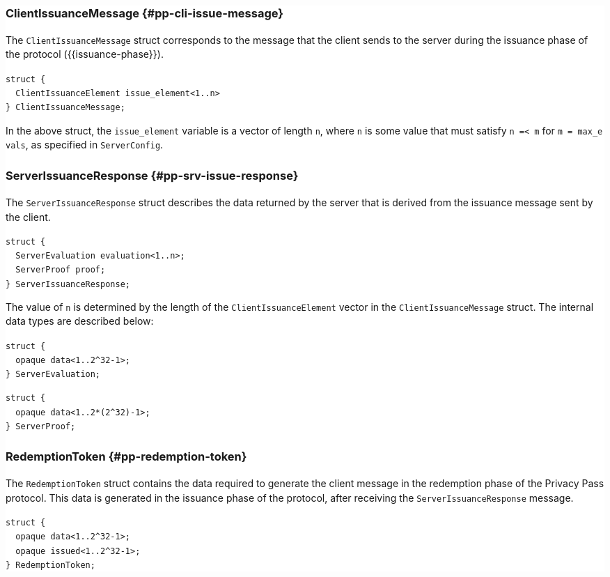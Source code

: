 ### ClientIssuanceMessage {#pp-cli-issue-message}

The `ClientIssuanceMessage` struct corresponds to the message that the
client sends to the server during the issuance phase of the protocol
({{issuance-phase}}).

~~~
struct {
  ClientIssuanceElement issue_element<1..n>
} ClientIssuanceMessage;
~~~

In the above struct, the `issue_element` variable is a vector of
length `n`, where `n` is some value that must
satisfy `n =< m` for `m = max_evals`, as specified in `ServerConfig`.

### ServerIssuanceResponse {#pp-srv-issue-response}

The `ServerIssuanceResponse` struct describes the data returned by the
server that is derived from the issuance message sent by the client.

~~~
struct {
  ServerEvaluation evaluation<1..n>;
  ServerProof proof;
} ServerIssuanceResponse;
~~~

The value of `n` is determined by the length of the
`ClientIssuanceElement` vector in the `ClientIssuanceMessage` struct.
The internal data types are described below:

~~~
struct {
  opaque data<1..2^32-1>;
} ServerEvaluation;
~~~

~~~
struct {
  opaque data<1..2*(2^32)-1>;
} ServerProof;
~~~

### RedemptionToken {#pp-redemption-token}

The `RedemptionToken` struct contains the data required to generate the
client message in the redemption phase of the Privacy Pass protocol.
This data is generated in the issuance phase of the protocol, after
receiving the `ServerIssuanceResponse` message.

~~~
struct {
  opaque data<1..2^32-1>;
  opaque issued<1..2^32-1>;
} RedemptionToken;
~~~
